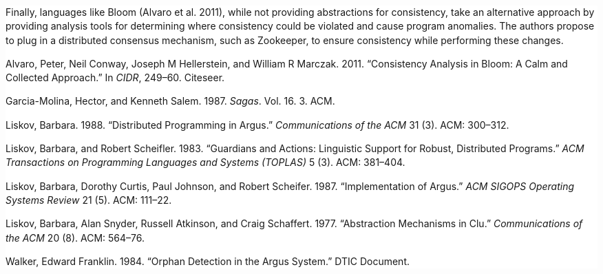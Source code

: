 <p>Finally, languages like Bloom <span class="citation">(Alvaro et al. 2011)</span>, while not providing abstractions for consistency, take an alternative approach by providing analysis tools for determining where consistency could be violated and cause program anomalies. The authors propose to plug in a distributed consensus mechanism, such as Zookeeper, to ensure consistency while performing these changes.</p>
<div id="refs" class="references">
<div id="ref-alvaro2011consistency">
<p>Alvaro, Peter, Neil Conway, Joseph M Hellerstein, and William R Marczak. 2011. “Consistency Analysis in Bloom: A Calm and Collected Approach.” In <em>CIDR</em>, 249–60. Citeseer.</p>
</div>
<div id="ref-garcia1987sagas">
<p>Garcia-Molina, Hector, and Kenneth Salem. 1987. <em>Sagas</em>. Vol. 16. 3. ACM.</p>
</div>
<div id="ref-liskov1988distributed">
<p>Liskov, Barbara. 1988. “Distributed Programming in Argus.” <em>Communications of the ACM</em> 31 (3). ACM: 300–312.</p>
</div>
<div id="ref-liskov1983guardians">
<p>Liskov, Barbara, and Robert Scheifler. 1983. “Guardians and Actions: Linguistic Support for Robust, Distributed Programs.” <em>ACM Transactions on Programming Languages and Systems (TOPLAS)</em> 5 (3). ACM: 381–404.</p>
</div>
<div id="ref-liskov1987implementation">
<p>Liskov, Barbara, Dorothy Curtis, Paul Johnson, and Robert Scheifer. 1987. “Implementation of Argus.” <em>ACM SIGOPS Operating Systems Review</em> 21 (5). ACM: 111–22.</p>
</div>
<div id="ref-liskov1977abstraction">
<p>Liskov, Barbara, Alan Snyder, Russell Atkinson, and Craig Schaffert. 1977. “Abstraction Mechanisms in Clu.” <em>Communications of the ACM</em> 20 (8). ACM: 564–76.</p>
</div>
<div id="ref-walker1984orphan">
<p>Walker, Edward Franklin. 1984. “Orphan Detection in the Argus System.” DTIC Document.</p>
</div>
</div>

